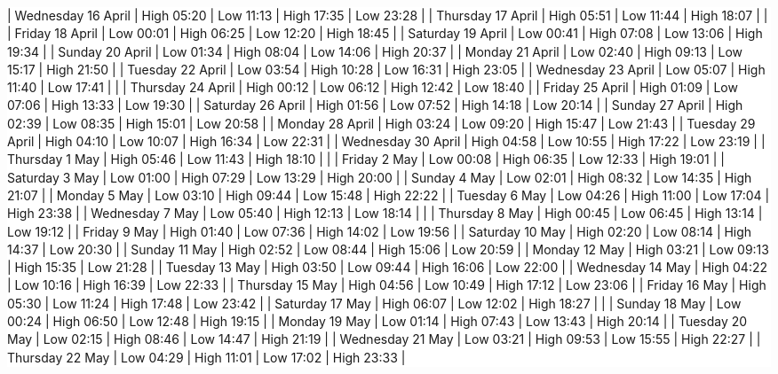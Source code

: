 | Wednesday 16 April | High 05:20 | Low 11:13 | High 17:35 | Low 23:28 | 
| Thursday 17 April | High 05:51 | Low 11:44 | High 18:07 |  | 
| Friday 18 April | Low 00:01 | High 06:25 | Low 12:20 | High 18:45 | 
| Saturday 19 April | Low 00:41 | High 07:08 | Low 13:06 | High 19:34 | 
| Sunday 20 April | Low 01:34 | High 08:04 | Low 14:06 | High 20:37 | 
| Monday 21 April | Low 02:40 | High 09:13 | Low 15:17 | High 21:50 | 
| Tuesday 22 April | Low 03:54 | High 10:28 | Low 16:31 | High 23:05 | 
| Wednesday 23 April | Low 05:07 | High 11:40 | Low 17:41 |  | 
| Thursday 24 April | High 00:12 | Low 06:12 | High 12:42 | Low 18:40 | 
| Friday 25 April | High 01:09 | Low 07:06 | High 13:33 | Low 19:30 | 
| Saturday 26 April | High 01:56 | Low 07:52 | High 14:18 | Low 20:14 | 
| Sunday 27 April | High 02:39 | Low 08:35 | High 15:01 | Low 20:58 | 
| Monday 28 April | High 03:24 | Low 09:20 | High 15:47 | Low 21:43 | 
| Tuesday 29 April | High 04:10 | Low 10:07 | High 16:34 | Low 22:31 | 
| Wednesday 30 April | High 04:58 | Low 10:55 | High 17:22 | Low 23:19 | 
| Thursday 1 May | High 05:46 | Low 11:43 | High 18:10 |  | 
| Friday 2 May | Low 00:08 | High 06:35 | Low 12:33 | High 19:01 | 
| Saturday 3 May | Low 01:00 | High 07:29 | Low 13:29 | High 20:00 | 
| Sunday 4 May | Low 02:01 | High 08:32 | Low 14:35 | High 21:07 | 
| Monday 5 May | Low 03:10 | High 09:44 | Low 15:48 | High 22:22 | 
| Tuesday 6 May | Low 04:26 | High 11:00 | Low 17:04 | High 23:38 | 
| Wednesday 7 May | Low 05:40 | High 12:13 | Low 18:14 |  | 
| Thursday 8 May | High 00:45 | Low 06:45 | High 13:14 | Low 19:12 | 
| Friday 9 May | High 01:40 | Low 07:36 | High 14:02 | Low 19:56 | 
| Saturday 10 May | High 02:20 | Low 08:14 | High 14:37 | Low 20:30 | 
| Sunday 11 May | High 02:52 | Low 08:44 | High 15:06 | Low 20:59 | 
| Monday 12 May | High 03:21 | Low 09:13 | High 15:35 | Low 21:28 | 
| Tuesday 13 May | High 03:50 | Low 09:44 | High 16:06 | Low 22:00 | 
| Wednesday 14 May | High 04:22 | Low 10:16 | High 16:39 | Low 22:33 | 
| Thursday 15 May | High 04:56 | Low 10:49 | High 17:12 | Low 23:06 | 
| Friday 16 May | High 05:30 | Low 11:24 | High 17:48 | Low 23:42 | 
| Saturday 17 May | High 06:07 | Low 12:02 | High 18:27 |  | 
| Sunday 18 May | Low 00:24 | High 06:50 | Low 12:48 | High 19:15 | 
| Monday 19 May | Low 01:14 | High 07:43 | Low 13:43 | High 20:14 | 
| Tuesday 20 May | Low 02:15 | High 08:46 | Low 14:47 | High 21:19 | 
| Wednesday 21 May | Low 03:21 | High 09:53 | Low 15:55 | High 22:27 | 
| Thursday 22 May | Low 04:29 | High 11:01 | Low 17:02 | High 23:33 | 